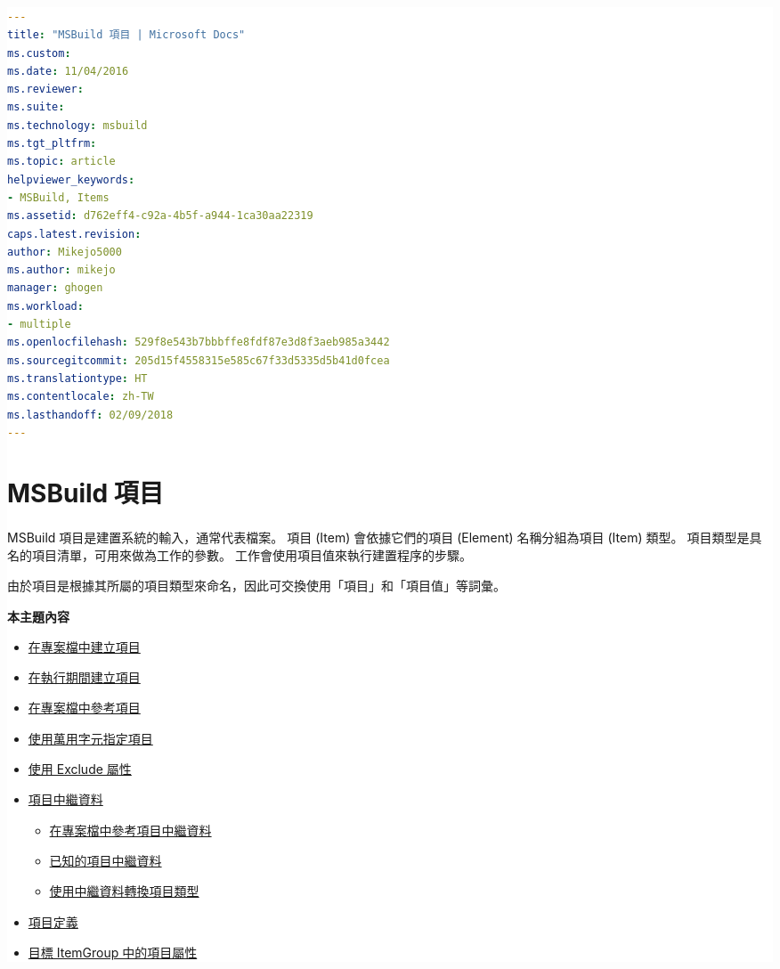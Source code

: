 ```yaml
---
title: "MSBuild 項目 | Microsoft Docs"
ms.custom: 
ms.date: 11/04/2016
ms.reviewer: 
ms.suite: 
ms.technology: msbuild
ms.tgt_pltfrm: 
ms.topic: article
helpviewer_keywords:
- MSBuild, Items
ms.assetid: d762eff4-c92a-4b5f-a944-1ca30aa22319
caps.latest.revision: 
author: Mikejo5000
ms.author: mikejo
manager: ghogen
ms.workload:
- multiple
ms.openlocfilehash: 529f8e543b7bbbffe8fdf87e3d8f3aeb985a3442
ms.sourcegitcommit: 205d15f4558315e585c67f33d5335d5b41d0fcea
ms.translationtype: HT
ms.contentlocale: zh-TW
ms.lasthandoff: 02/09/2018
---
```

# <a name="msbuild-items"></a>MSBuild 項目
MSBuild 項目是建置系統的輸入，通常代表檔案。 項目 (Item) 會依據它們的項目 (Element) 名稱分組為項目 (Item) 類型。 項目類型是具名的項目清單，可用來做為工作的參數。 工作會使用項目值來執行建置程序的步驟。  
  
 由於項目是根據其所屬的項目類型來命名，因此可交換使用「項目」和「項目值」等詞彙。  
  
 **本主題內容**  
  
-   [在專案檔中建立項目](#BKMK_Creating1)  
  
-   [在執行期間建立項目](#BKMK_Creating2)  
  
-   [在專案檔中參考項目](#BKMK_ReferencingItems)  
  
-   [使用萬用字元指定項目](#BKMK_Wildcards)  
  
-   [使用 Exclude 屬性](#BKMK_ExcludeAttribute)  
  
-   [項目中繼資料](#BKMK_ItemMetadata)  
  
    -   [在專案檔中參考項目中繼資料](#BKMK_ReferencingItemMetadata)  
  
    -   [已知的項目中繼資料](#BKMK_WellKnownItemMetadata)  
  
    -   [使用中繼資料轉換項目類型](#BKMK_Transforming)  
  
-   [項目定義](#BKMK_ItemDefinitions)  
  
-   [目標 ItemGroup 中的項目屬性](#BKMK_AttributesWithinTargets)  
  